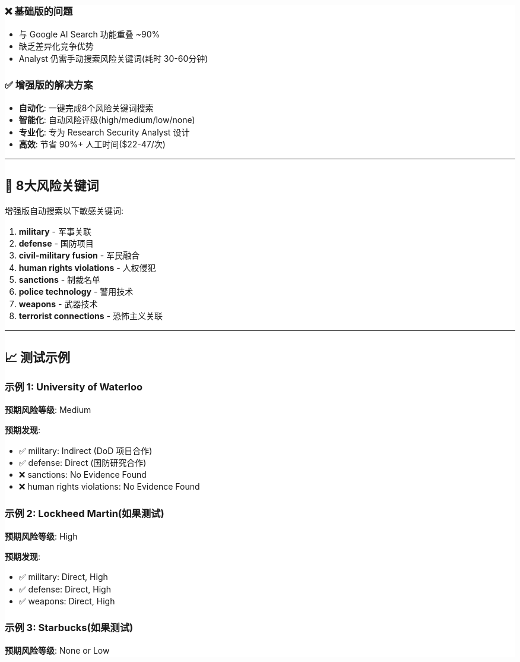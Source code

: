 ### ❌ 基础版的问题
- 与 Google AI Search 功能重叠 ~90%
- 缺乏差异化竞争优势
- Analyst 仍需手动搜索风险关键词(耗时 30-60分钟)

### ✅ 增强版的解决方案
- **自动化**: 一键完成8个风险关键词搜索
- **智能化**: 自动风险评级(high/medium/low/none)
- **专业化**: 专为 Research Security Analyst 设计
- **高效**: 节省 90%+ 人工时间($22-47/次)

---

## 🔑 8大风险关键词

增强版自动搜索以下敏感关键词:

1. **military** - 军事关联
2. **defense** - 国防项目
3. **civil-military fusion** - 军民融合
4. **human rights violations** - 人权侵犯
5. **sanctions** - 制裁名单
6. **police technology** - 警用技术
7. **weapons** - 武器技术
8. **terrorist connections** - 恐怖主义关联

---

## 📈 测试示例

### 示例 1: University of Waterloo

**预期风险等级**: Medium

**预期发现**:
- ✅ military: Indirect (DoD 项目合作)
- ✅ defense: Direct (国防研究合作)
- ❌ sanctions: No Evidence Found
- ❌ human rights violations: No Evidence Found

### 示例 2: Lockheed Martin(如果测试)

**预期风险等级**: High

**预期发现**:
- ✅ military: Direct, High
- ✅ defense: Direct, High
- ✅ weapons: Direct, High

### 示例 3: Starbucks(如果测试)

**预期风险等级**: None or Low
